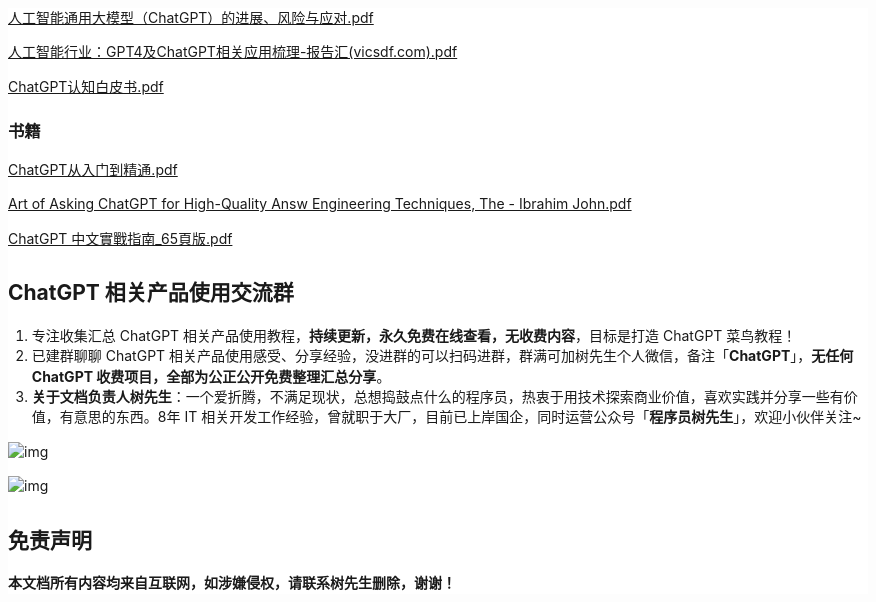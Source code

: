 [人工智能通用大模型（ChatGPT）的进展、风险与应对.pdf](https://u5mwn062nv.feishu.cn/file/LF2XbhTZmoKCrpxTPb5cpEzDnOg) 

[人工智能行业：GPT4及ChatGPT相关应用梳理-报告汇(vicsdf.com).pdf](https://u5mwn062nv.feishu.cn/file/LthhbX77Aoy2IfxYAQbcOIrwnff) 

[ChatGPT认知白皮书.pdf](https://u5mwn062nv.feishu.cn/file/boxcn8H7b9VtOJGjZF9C7WPV9Ub) 

### 书籍

[ChatGPT从入门到精通.pdf](https://u5mwn062nv.feishu.cn/file/YX1MbrLvposp9rxyv3jcCPVnnyd) 

[Art of Asking ChatGPT for High-Quality Answ Engineering Techniques, The - Ibrahim John.pdf](https://u5mwn062nv.feishu.cn/file/boxcnwXaUadH1wQODpKEDlfkLe3) 

[ChatGPT 中文實戰指南_65頁版.pdf](https://u5mwn062nv.feishu.cn/file/W1jVb2X5Fo4copxCQodcpO2Qn5d) 

## ChatGPT 相关产品使用交流群

1. 专注收集汇总 ChatGPT 相关产品使用教程，**持续更新，永久免费在线查看，无收费内容**，目标是打造 ChatGPT 菜鸟教程！
2. 已建群聊聊 ChatGPT 相关产品使用感受、分享经验，没进群的可以扫码进群，群满可加树先生个人微信，备注「**ChatGPT**」，**无任何 ChatGPT 收费项目，全部为公正公开免费整理汇总分享**。
3. **关于文档负责人树先生**：一个爱折腾，不满足现状，总想捣鼓点什么的程序员，热衷于用技术探索商业价值，喜欢实践并分享一些有价值，有意思的东西。8年 IT 相关开发工作经验，曾就职于大厂，目前已上岸国企，同时运营公众号「**程序员树先生**」，欢迎小伙伴关注~

![img](https://u5mwn062nv.feishu.cn/space/api/box/stream/download/asynccode/?code=NWNlNWNjOTRkNDc2ZDJkMWYwYmExNWE0MDQ2NjUwZGJfWWdKOUVZZjhFbFBqdkJLOWJvRW9DVHBPZnRsbXZXZnNfVG9rZW46RzlMS2IySkg2bzlZVTF4TzkzbGNkUkdVbnlkXzE2ODEyODUzNzE6MTY4MTI4ODk3MV9WNA)

![img](https://u5mwn062nv.feishu.cn/space/api/box/stream/download/asynccode/?code=NzNjOTU4ODEwYzllMzBhY2JhYjhlNjIxODc2MThhNzhfNjJnNmVvRFFPZXFEQW95STJsS2YzY1BISkdIV01LNFFfVG9rZW46UFM2cmJjWXZ4b1Z4Q1h4c0hoUmNuSHVobnViXzE2ODEyODUzNzE6MTY4MTI4ODk3MV9WNA)

## 免责声明

**本文档所有内容均来自互联网，如涉嫌侵权，请联系树先生删除，谢谢！** 
